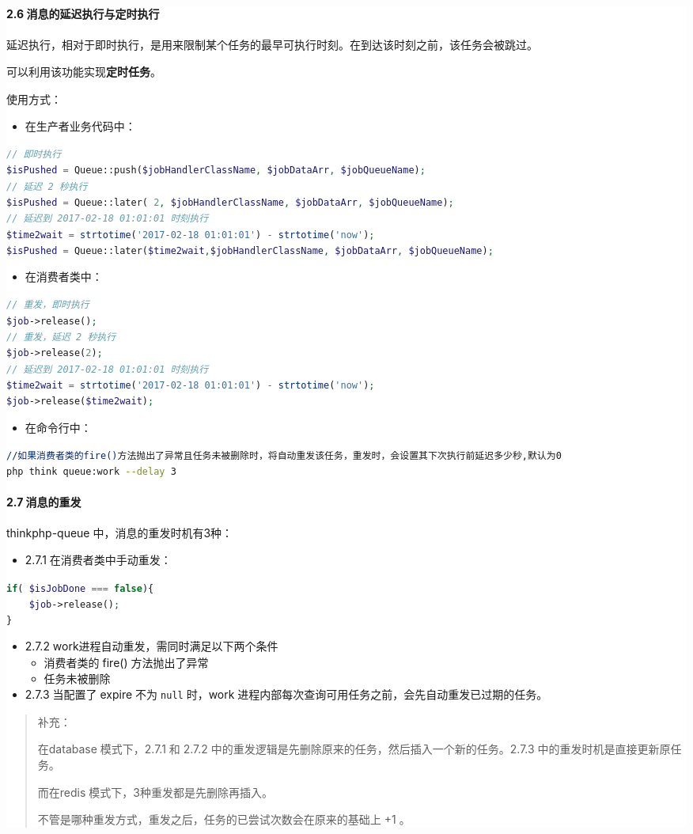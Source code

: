 #### 2.6 消息的延迟执行与定时执行

延迟执行，相对于即时执行，是用来限制某个任务的最早可执行时刻。在到达该时刻之前，该任务会被跳过。

可以利用该功能实现**定时任务**。

使用方式：

- 在生产者业务代码中：

```php
// 即时执行
$isPushed = Queue::push($jobHandlerClassName, $jobDataArr, $jobQueueName);
// 延迟 2 秒执行
$isPushed = Queue::later( 2, $jobHandlerClassName, $jobDataArr, $jobQueueName);
// 延迟到 2017-02-18 01:01:01 时刻执行
$time2wait = strtotime('2017-02-18 01:01:01') - strtotime('now');	
$isPushed = Queue::later($time2wait,$jobHandlerClassName, $jobDataArr, $jobQueueName);
```

- 在消费者类中：

```php
// 重发，即时执行
$job->release();
// 重发，延迟 2 秒执行
$job->release(2);
// 延迟到 2017-02-18 01:01:01 时刻执行
$time2wait = strtotime('2017-02-18 01:01:01') - strtotime('now');
$job->release($time2wait);
```

- 在命令行中：

```bash
//如果消费者类的fire()方法抛出了异常且任务未被删除时，将自动重发该任务，重发时，会设置其下次执行前延迟多少秒,默认为0
php think queue:work --delay 3  
```

#### 2.7 消息的重发

thinkphp-queue 中，消息的重发时机有3种：

- 2.7.1 在消费者类中手动重发：

```php
if( $isJobDone === false){
    $job->release();
}
```

- 2.7.2 work进程自动重发，需同时满足以下两个条件
  - 消费者类的 fire() 方法抛出了异常
  - 任务未被删除
- 2.7.3 当配置了 expire 不为 `null` 时，work 进程内部每次查询可用任务之前，会先自动重发已过期的任务。

> 补充：
>
> 在database 模式下，2.7.1 和 2.7.2 中的重发逻辑是先删除原来的任务，然后插入一个新的任务。2.7.3 中的重发时机是直接更新原任务。
>
> 而在redis 模式下，3种重发都是先删除再插入。
>
> 不管是哪种重发方式，重发之后，任务的已尝试次数会在原来的基础上 +1 。
